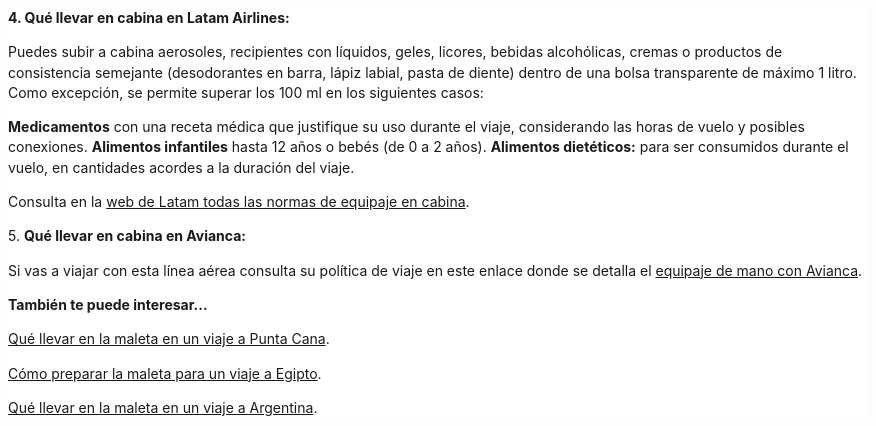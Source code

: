 **4\. Qué llevar en cabina en Latam Airlines:** 

Puedes subir a cabina aerosoles, recipientes con líquidos, geles, licores, bebidas 
alcohólicas, cremas o productos de consistencia semejante (desodorantes en barra, lápiz 
labial, pasta de diente) dentro de una bolsa transparente de máximo 1 litro. Como 
excepción, se permite superar los 100 ml en los siguientes casos: 

**Medicamentos** con una receta médica que justifique su uso durante el viaje, 
considerando las horas de vuelo y posibles conexiones. **Alimentos infantiles** hasta 12 
años o bebés (de 0 a 2 años). **Alimentos dietéticos:** para ser consumidos durante el 
vuelo, en cantidades acordes a la duración del viaje. 

Consulta en la [web de Latam todas las normas de equipaje en 
cabina](https://www.latamairlines.com/es/es/experiencia/prepara-tu-viaje/equipaje/cabina). 

5\. **Qué llevar en cabina en Avianca:** 

Si vas a viajar con esta línea aérea consulta su política de viaje en este enlace donde 
se detalla el [equipaje de mano con 
Avianca](https://ayuda.avianca.com/hc/es/articles/13083098505627--Puedo-llevar-l%C3%ADquidos-en-mi-equipaje-de-mano-). 

**También te puede interesar...** 

[Qué llevar en la maleta en un viaje a Punta 
Cana](https://etheriamagazine.com/2023/04/07/que-llevar-maleta-punta-cana/). 

[Cómo preparar la maleta para un viaje a 
Egipto](https://etheriamagazine.com/2023/02/01/que-llevar-en-la-maleta-egipto/). 

[Qué llevar en la maleta en un viaje a 
Argentina](https://etheriamagazine.com/2022/09/14/que-llevar-maleta-argentina/).
